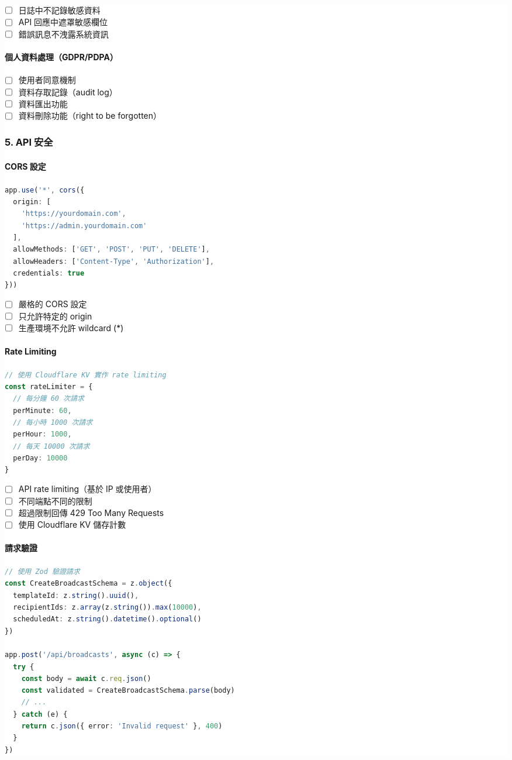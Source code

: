 - [ ] 日誌中不記錄敏感資料
- [ ] API 回應中遮罩敏感欄位
- [ ] 錯誤訊息不洩露系統資訊

#### 個人資料處理（GDPR/PDPA）
- [ ] 使用者同意機制
- [ ] 資料存取記錄（audit log）
- [ ] 資料匯出功能
- [ ] 資料刪除功能（right to be forgotten）

### 5. API 安全

#### CORS 設定
```typescript
app.use('*', cors({
  origin: [
    'https://yourdomain.com',
    'https://admin.yourdomain.com'
  ],
  allowMethods: ['GET', 'POST', 'PUT', 'DELETE'],
  allowHeaders: ['Content-Type', 'Authorization'],
  credentials: true
}))
```

- [ ] 嚴格的 CORS 設定
- [ ] 只允許特定的 origin
- [ ] 生產環境不允許 wildcard (*)

#### Rate Limiting
```typescript
// 使用 Cloudflare KV 實作 rate limiting
const rateLimiter = {
  // 每分鐘 60 次請求
  perMinute: 60,
  // 每小時 1000 次請求
  perHour: 1000,
  // 每天 10000 次請求
  perDay: 10000
}
```

- [ ] API rate limiting（基於 IP 或使用者）
- [ ] 不同端點不同的限制
- [ ] 超過限制回傳 429 Too Many Requests
- [ ] 使用 Cloudflare KV 儲存計數

#### 請求驗證
```typescript
// 使用 Zod 驗證請求
const CreateBroadcastSchema = z.object({
  templateId: z.string().uuid(),
  recipientIds: z.array(z.string()).max(10000),
  scheduledAt: z.string().datetime().optional()
})

app.post('/api/broadcasts', async (c) => {
  try {
    const body = await c.req.json()
    const validated = CreateBroadcastSchema.parse(body)
    // ...
  } catch (e) {
    return c.json({ error: 'Invalid request' }, 400)
  }
})
```